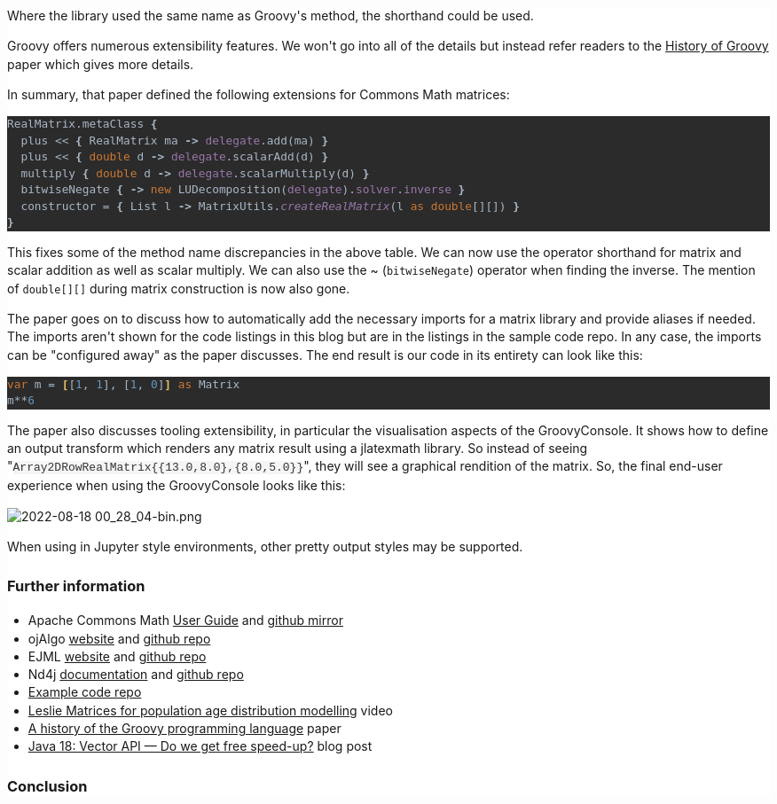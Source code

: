</p><p>Where the library used the same name as Groovy's method, the shorthand could be used.</p><p>Groovy offers numerous extensibility features. We won't go into all of the details but instead refer readers to the <a href="https://dl.acm.org/doi/abs/10.1145/3386326" target="_blank">History of Groovy</a> paper which gives more details.</p><p>In summary, that paper defined the following extensions for Commons Math matrices:</p><pre style="background-color:#2b2b2b;color:#a9b7c6;font-family:'JetBrains Mono',monospace;font-size:9.6pt;">RealMatrix.metaClass <span style="font-weight:bold;">{<br></span><span style="font-weight:bold;">  </span>plus &lt;&lt; <span style="font-weight:bold;">{ </span>RealMatrix ma <span style="font-weight:bold;">-&gt; </span><span style="color:#9876aa;">delegate</span>.add(ma) <span style="font-weight:bold;">}<br></span><span style="font-weight:bold;">  </span>plus &lt;&lt; <span style="font-weight:bold;">{ </span><span style="color:#cc7832;">double </span>d <span style="font-weight:bold;">-&gt; </span><span style="color:#9876aa;">delegate</span>.scalarAdd(d) <span style="font-weight:bold;">}<br></span><span style="font-weight:bold;">  </span>multiply <span style="font-weight:bold;">{ </span><span style="color:#cc7832;">double </span>d <span style="font-weight:bold;">-&gt; </span><span style="color:#9876aa;">delegate</span>.scalarMultiply(d) <span style="font-weight:bold;">}<br></span><span style="font-weight:bold;">  </span>bitwiseNegate <span style="font-weight:bold;">{ -&gt; </span><span style="color:#cc7832;">new </span>LUDecomposition(<span style="color:#9876aa;">delegate</span>).<span style="color:#9876aa;">solver</span>.<span style="color:#9876aa;">inverse </span><span style="font-weight:bold;">}<br></span><span style="font-weight:bold;">  </span>constructor = <span style="font-weight:bold;">{ </span>List l <span style="font-weight:bold;">-&gt; </span>MatrixUtils.<span style="color:#9876aa;font-style:italic;">createRealMatrix</span>(l <span style="color:#cc7832;">as double</span>[][]) <span style="font-weight:bold;">}<br></span><span style="font-weight:bold;">}<br></span></pre><p>This fixes some of the method name discrepancies in the above table. We can now use the operator shorthand for matrix and scalar addition as well as scalar multiply. We can also use the ~ (<code>bitwiseNegate</code>) operator when finding the inverse. The mention of <code>double[][]</code>&nbsp;during matrix construction is now also gone.</p><p>The paper goes on to discuss how to automatically add the necessary imports for a matrix library and provide aliases if needed. The imports aren't shown for the code listings in this blog but are in the listings in the sample code repo. In any case, the imports can be "configured away" as the paper discusses. The end result is our code in its entirety can look like this:</p><pre style="background-color:#2b2b2b;color:#a9b7c6;font-family:'JetBrains Mono',monospace;font-size:9.6pt;"><span style="color:#cc7832;">var </span>m = <span style="color:#e8bf6a;font-weight:bold;">[</span>[<span style="color:#6897bb;">1</span>, <span style="color:#6897bb;">1</span>], [<span style="color:#6897bb;">1</span>, <span style="color:#6897bb;">0</span>]<span style="color:#e8bf6a;font-weight:bold;">] </span><span style="color:#cc7832;">as </span>Matrix<br>m**<span style="color:#6897bb;">6<br></span></pre><p>The paper also discusses tooling extensibility, in particular the visualisation aspects of the GroovyConsole. It shows how to define an output transform which renders any matrix result using a jlatexmath library. So instead of seeing "<span style="background-color: rgb(245, 245, 245); color: rgb(51, 51, 51); font-family: Menlo, Monaco, Consolas, &quot;Courier New&quot;, monospace; font-size: 13px;">Array2DRowRealMatrix{{13.0,8.0},{8.0,5.0}}</span>", they will see a graphical rendition of the matrix. So, the final end-user experience when using the GroovyConsole looks like this:</p><p><img src="https://blogs.apache.org/groovy/mediaresource/fbe0190b-f598-41e7-8673-6208c978dd5d" alt="2022-08-18 00_28_04-bin.png"><br></p><p>When using in Jupyter style environments, other pretty output styles may be supported.</p>

<h3>Further information</h3>

<ul>
<li>Apache Commons Math <a href="https://commons.apache.org/proper/commons-math/userguide/linear.html" target="_blank">User Guide</a>&nbsp;and <a href="https://github.com/apache/commons-math" target="_blank">github mirror</a><br></li>
<li>ojAlgo <a href="https://www.ojalgo.org/" target="_blank">website</a>&nbsp;and <a href="https://github.com/optimatika/ojAlgo/" target="_blank">github repo</a></li>
<li>EJML <a href="http://ejml.org/" target="_blank">website</a> and <a href="https://github.com/lessthanoptimal/ejml" target="_blank">github repo</a></li><li>Nd4j <a href="https://deeplearning4j.konduit.ai/nd4j/tutorials/quickstart" target="_blank">documentation</a>&nbsp;and <a href="https://github.com/eclipse/deeplearning4j/tree/master/nd4j" target="_blank">github repo</a></li>
<li><a href="https://github.com/paulk-asert/MatrixGroovy" target="_blank">Example code repo</a></li><li><a href="https://www.youtube.com/watch?v=I5WM2wdjr1M" target="_blank">Leslie Matrices for population age distribution modelling</a>&nbsp;video</li>
<li><a href="https://dl.acm.org/doi/abs/10.1145/3386326" target="_blank">A history of the Groovy programming language</a>&nbsp;paper</li>
<li><a href="https://medium.com/@Styp/java-18-vector-api-do-we-get-free-speed-up-c4510eda50d2" target="_blank">Java 18: Vector API — Do we get free speed-up?</a> blog post<br></li></ul>

<h3>Conclusion</h3>
